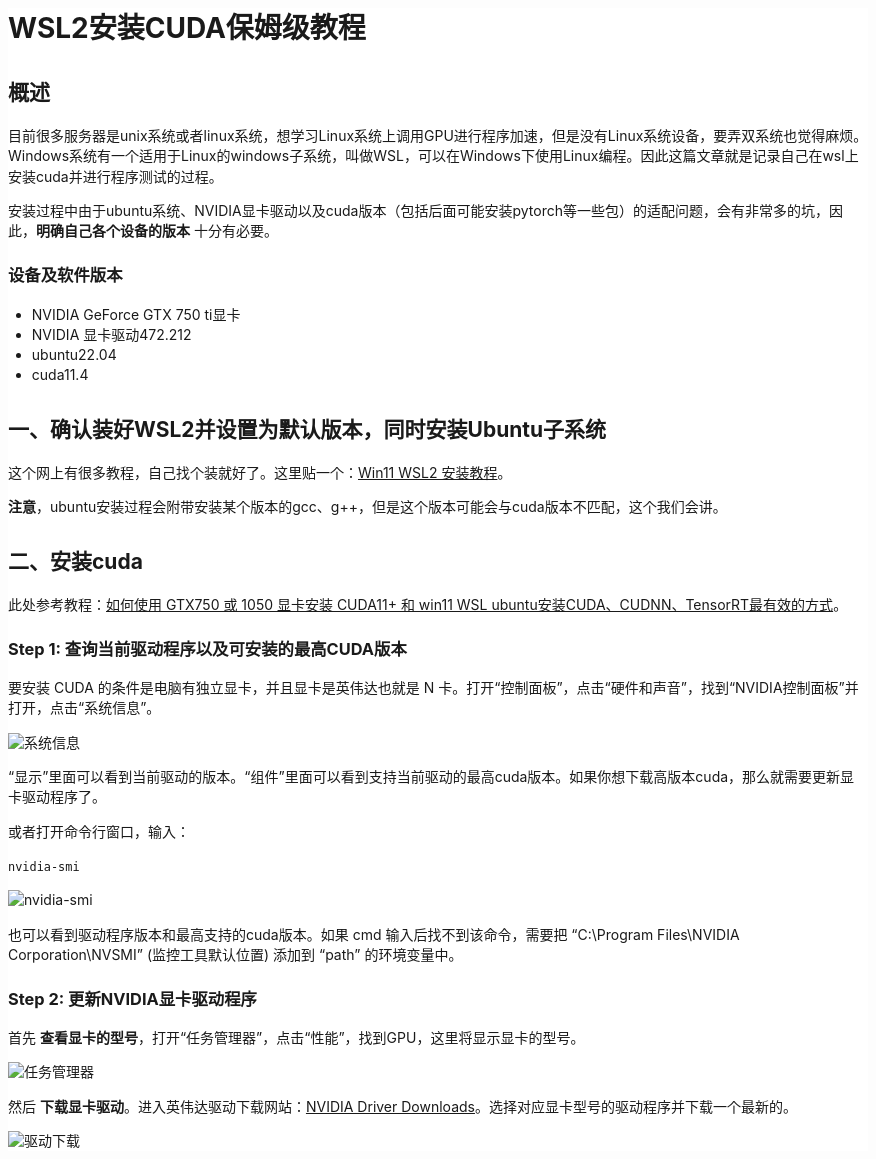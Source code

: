 # WSL2安装CUDA保姆级教程

## 概述

目前很多服务器是unix系统或者linux系统，想学习Linux系统上调用GPU进行程序加速，但是没有Linux系统设备，要弄双系统也觉得麻烦。Windows系统有一个适用于Linux的windows子系统，叫做WSL，可以在Windows下使用Linux编程。因此这篇文章就是记录自己在wsl上安装cuda并进行程序测试的过程。

安装过程中由于ubuntu系统、NVIDIA显卡驱动以及cuda版本（包括后面可能安装pytorch等一些包）的适配问题，会有非常多的坑，因此，**明确自己各个设备的版本** 十分有必要。

### 设备及软件版本

* NVIDIA GeForce GTX 750 ti显卡
* NVIDIA 显卡驱动472.212
* ubuntu22.04
* cuda11.4

## 一、确认装好WSL2并设置为默认版本，同时安装Ubuntu子系统

这个网上有很多教程，自己找个装就好了。这里贴一个：[Win11 WSL2 安装教程](#)。

**注意**，ubuntu安装过程会附带安装某个版本的gcc、g++，但是这个版本可能会与cuda版本不匹配，这个我们会讲。

## 二、安装cuda

此处参考教程：[如何使用 GTX750 或 1050 显卡安装 CUDA11+ 和 win11 WSL ubuntu安装CUDA、CUDNN、TensorRT最有效的方式](#)。

### Step 1: 查询当前驱动程序以及可安装的最高CUDA版本

要安装 CUDA 的条件是电脑有独立显卡，并且显卡是英伟达也就是 N 卡。打开“控制面板”，点击“硬件和声音”，找到“NVIDIA控制面板”并打开，点击“系统信息”。

​![系统信息](network-asset-fb40ca1d52216c61e8159d9dd8c9eea1-20241109002132-1a26qqe.png)​

“显示”里面可以看到当前驱动的版本。“组件”里面可以看到支持当前驱动的最高cuda版本。如果你想下载高版本cuda，那么就需要更新显卡驱动程序了。

或者打开命令行窗口，输入：

```bash
nvidia-smi
```

​![nvidia-smi](network-asset-78f2265e35a61014c55c8f89565a4f05-20241109002133-nrxq33i.png)​

也可以看到驱动程序版本和最高支持的cuda版本。如果 cmd 输入后找不到该命令，需要把 “C:\\Program Files\\NVIDIA Corporation\\NVSMI” (监控工具默认位置) 添加到 “path” 的环境变量中。

### Step 2: 更新NVIDIA显卡驱动程序

首先 **查看显卡的型号**，打开“任务管理器”，点击“性能”，找到GPU，这里将显示显卡的型号。

​![任务管理器](network-asset-cd36194810004209c58fb0b3fc0cc801-20241109002133-d94o7yr.png)​

然后 **下载显卡驱动**。进入英伟达驱动下载网站：[NVIDIA Driver Downloads](#)。选择对应显卡型号的驱动程序并下载一个最新的。

​![驱动下载](network-asset-5f473f9b0f6ab9266c2f133c8efc0a25-20241109002133-z8h8ght.png)​
